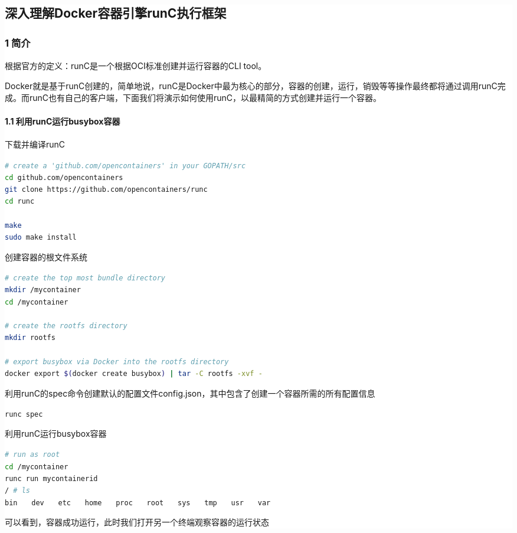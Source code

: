 ## 深入理解Docker容器引擎runC执行框架

### 1 简介

根据官方的定义：runC是一个根据OCI标准创建并运行容器的CLI tool。

Docker就是基于runC创建的，简单地说，runC是Docker中最为核心的部分，容器的创建，运行，销毁等等操作最终都将通过调用runC完成。而runC也有自己的客户端，下面我们将演示如何使用runC，以最精简的方式创建并运行一个容器。



#### 1.1 利用runC运行busybox容器

下载并编译runC

```sh
# create a 'github.com/opencontainers' in your GOPATH/src
cd github.com/opencontainers
git clone https://github.com/opencontainers/runc
cd runc

make
sudo make install
```

创建容器的根文件系统

```sh
# create the top most bundle directory
mkdir /mycontainer
cd /mycontainer

# create the rootfs directory
mkdir rootfs

# export busybox via Docker into the rootfs directory
docker export $(docker create busybox) | tar -C rootfs -xvf -
```

利用runC的spec命令创建默认的配置文件config.json，其中包含了创建一个容器所需的所有配置信息

```sh
runc spec
```

利用runC运行busybox容器

```sh
# run as root
cd /mycontainer
runc run mycontainerid
/ # ls
bin　　dev　　etc　　home　　proc　　root　　sys　　tmp　　usr　　var

```

可以看到，容器成功运行，此时我们打开另一个终端观察容器的运行状态
